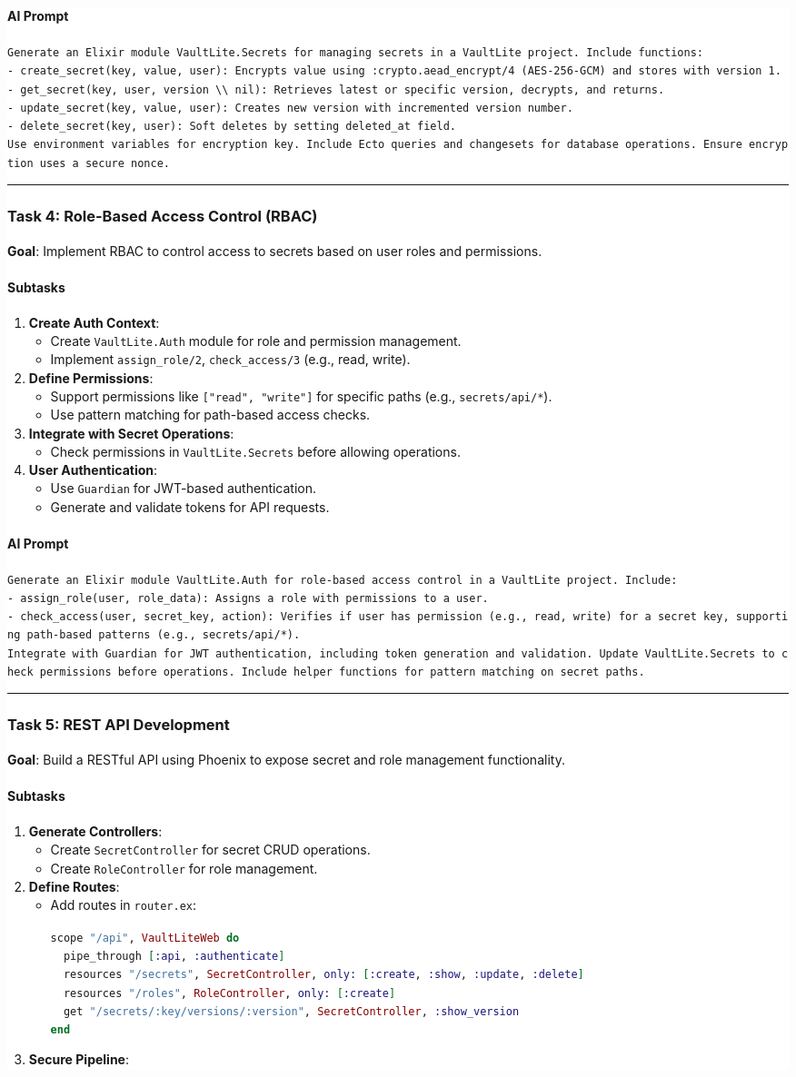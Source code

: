 #### AI Prompt
```plaintext
Generate an Elixir module VaultLite.Secrets for managing secrets in a VaultLite project. Include functions:
- create_secret(key, value, user): Encrypts value using :crypto.aead_encrypt/4 (AES-256-GCM) and stores with version 1.
- get_secret(key, user, version \\ nil): Retrieves latest or specific version, decrypts, and returns.
- update_secret(key, value, user): Creates new version with incremented version number.
- delete_secret(key, user): Soft deletes by setting deleted_at field.
Use environment variables for encryption key. Include Ecto queries and changesets for database operations. Ensure encryption uses a secure nonce.
```

---

### Task 4: Role-Based Access Control (RBAC)
**Goal**: Implement RBAC to control access to secrets based on user roles and permissions.

#### Subtasks
1. **Create Auth Context**:
   - Create `VaultLite.Auth` module for role and permission management.
   - Implement `assign_role/2`, `check_access/3` (e.g., read, write).
2. **Define Permissions**:
   - Support permissions like `["read", "write"]` for specific paths (e.g., `secrets/api/*`).
   - Use pattern matching for path-based access checks.
3. **Integrate with Secret Operations**:
   - Check permissions in `VaultLite.Secrets` before allowing operations.
4. **User Authentication**:
   - Use `Guardian` for JWT-based authentication.
   - Generate and validate tokens for API requests.

#### AI Prompt
```plaintext
Generate an Elixir module VaultLite.Auth for role-based access control in a VaultLite project. Include:
- assign_role(user, role_data): Assigns a role with permissions to a user.
- check_access(user, secret_key, action): Verifies if user has permission (e.g., read, write) for a secret key, supporting path-based patterns (e.g., secrets/api/*).
Integrate with Guardian for JWT authentication, including token generation and validation. Update VaultLite.Secrets to check permissions before operations. Include helper functions for pattern matching on secret paths.
```

---

### Task 5: REST API Development
**Goal**: Build a RESTful API using Phoenix to expose secret and role management functionality.

#### Subtasks
1. **Generate Controllers**:
   - Create `SecretController` for secret CRUD operations.
   - Create `RoleController` for role management.
2. **Define Routes**:
   - Add routes in `router.ex`:
     ```elixir
     scope "/api", VaultLiteWeb do
       pipe_through [:api, :authenticate]
       resources "/secrets", SecretController, only: [:create, :show, :update, :delete]
       resources "/roles", RoleController, only: [:create]
       get "/secrets/:key/versions/:version", SecretController, :show_version
     end
     ```
3. **Secure Pipeline**:
